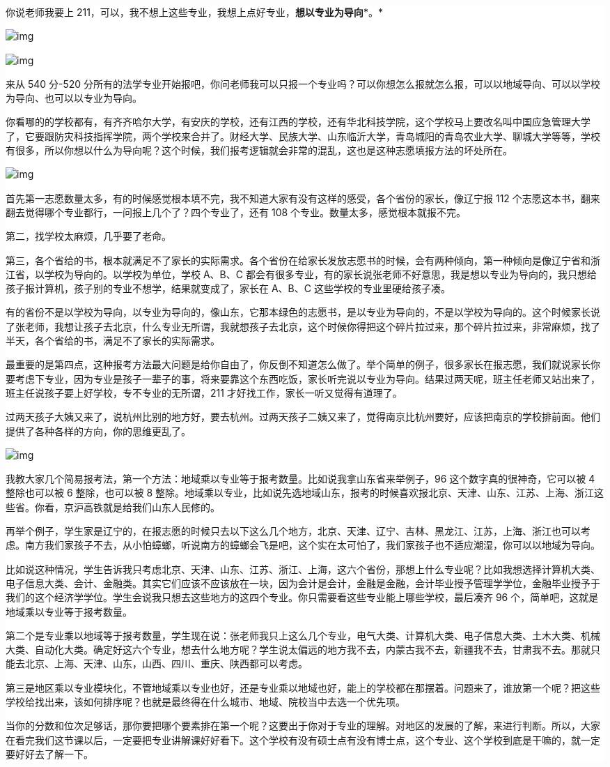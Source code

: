 
你说老师我要上 211，可以，我不想上这些专业，我想上点好专业，**想以专业为导向***。*


![img](https://pica.zhimg.com/v2-5f8417ac57fd52fa06d8219aed78775f.webp)

![img](https://pica.zhimg.com/v2-98c0c5462cc6d8f899b582e30c2dfe27.webp)

来从 540 分-520 分所有的法学专业开始报吧，你问老师我可以只报一个专业吗？可以你想怎么报就怎么报，可以以地域导向、可以以学校为导向、也可以以专业为导向。


你看哪的的学校都有，有齐齐哈尔大学，有安庆的学校，还有江西的学校，还有华北科技学院，这个学校马上要改名叫中国应急管理大学了，它要跟防灾科技指挥学院，两个学校来合并了。财经大学、民族大学、山东临沂大学，青岛城阳的青岛农业大学、聊城大学等等，学校有很多，所以你想以什么为导向呢？这个时候，我们报考逻辑就会非常的混乱，这也是这种志愿填报方法的坏处所在。


![img](https://pic2.zhimg.com/v2-9d55e95e537d6579f7f557a485c9eb43.webp)

首先第一志愿数量太多，有的时候感觉根本填不完，我不知道大家有没有这样的感受，各个省份的家长，像辽宁报 112 个志愿这本书，翻来翻去觉得哪个专业都行，一问报上几个了？四个专业了，还有 108 个专业。数量太多，感觉根本就报不完。


第二，找学校太麻烦，几乎要了老命。


第三，各个省给的书，根本就满足不了家长的实际需求。各个省份在给家长发放志愿书的时候，会有两种倾向，第一种倾向是像辽宁省和浙江省，以学校为导向的。以学校为单位，学校 A、B、C 都会有很多专业，有的家长说张老师不好意思，我是想以专业为导向的，我只想给孩子报计算机，孩子别的专业不想学，结果就变成了，家长在 A、B、C 这些学校的专业里硬给孩子凑。


有的省份不是以学校为导向，以专业为导向的，像山东，它那本绿色的志愿书，是以专业为导向的，不是以学校为导向的。这个时候家长说了张老师，我想让孩子去北京，什么专业无所谓，我就想孩子去北京，这个时候你得把这个碎片拉过来，那个碎片拉过来，非常麻烦，找了半天，各个省给的书，满足不了家长的实际需求。


最重要的是第四点，这种报考方法最大问题是给你自由了，你反倒不知道怎么做了。举个简单的例子，很多家长在报志愿，我们就说家长你要考虑下专业，因为专业是孩子一辈子的事，将来要靠这个东西吃饭，家长听完说以专业为导向。结果过两天呢，班主任老师又站出来了，班主任说孩子要上好学校，专不专业的无所谓，211 才好找工作，家长一听又觉得有道理了。


过两天孩子大姨又来了，说杭州比别的地方好，要去杭州。过两天孩子二姨又来了，觉得南京比杭州要好，应该把南京的学校排前面。他们提供了各种各样的方向，你的思维更乱了。


![img](https://pic1.zhimg.com/v2-c0c7e50839b351d8e0d9cdebac4d14b7.webp)

我教大家几个简易报考法，第一个方法：地域乘以专业等于报考数量。比如说我拿山东省来举例子，96 这个数字真的很神奇，它可以被 4 整除也可以被 6 整除，也可以被 8 整除。地域乘以专业，比如说先选地域山东，报考的时候喜欢报北京、天津、山东、江苏、上海、浙江这些省。你看，京沪高铁就是给我们山东人民修的。


再举个例子，学生家是辽宁的，在报志愿的时候只去以下这么几个地方，北京、天津、辽宁、吉林、黑龙江、江苏，上海、浙江也可以考虑。南方我们家孩子不去，从小怕蟑螂，听说南方的蟑螂会飞是吧，这个实在太可怕了，我们家孩子也不适应潮湿，你可以以地域为导向。


比如说这种情况，学生告诉我只考虑北京、天津、山东、江苏、浙江、上海，这六个省份，那想上什么专业呢？比如我想选择计算机大类、电子信息大类、会计、金融类。其实它们应该不应该放在一块，因为会计是会计，金融是金融，会计毕业授予管理学学位，金融毕业授予于我们的这个经济学学位。学生会说我只想去这些地方的这四个专业。你只需要看这些专业能上哪些学校，最后凑齐 96 个，简单吧，这就是地域乘以专业等于报考数量。


第二个是专业乘以地域等于报考数量，学生现在说：张老师我只上这么几个专业，电气大类、计算机大类、电子信息大类、土木大类、机械大类、自动化大类。确定好这六个专业，想去什么地方呢？学生说太偏远的地方我不去，内蒙古我不去，新疆我不去，甘肃我不去。那就只能去北京、上海、天津、山东，山西、四川、重庆、陕西都可以考虑。


第三是地区乘以专业模块化，不管地域乘以专业也好，还是专业乘以地域也好，能上的学校都在那摆着。问题来了，谁放第一个呢？把这些学校给找出来，该如何排序呢？也就是最终得在什么城市、地域、院校当中去选一个优先项。


当你的分数和位次足够话，那你要把哪个要素排在第一个呢？这要出于你对于专业的理解。对地区的发展的了解，来进行判断。所以，大家在看完我们这节课以后，一定要把专业讲解课好好看下。这个学校有没有硕士点有没有博士点，这个专业、这个学校到底是干嘛的，就一定要好好去了解一下。
